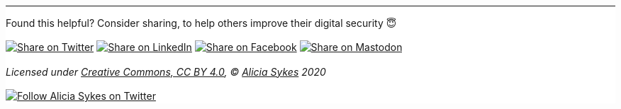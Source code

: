 ----

Found this helpful? Consider sharing, to help others improve their digital security 😇

[![Share on Twitter](https://img.shields.io/badge/Share-Twitter-17a2f3?style=flat-square&logo=Twitter)](http://twitter.com/share?text=Check%20out%20the%20Personal%20Cyber%20Security%20Checklist-%20an%20ultimate%20list%20of%20tips%20for%20protecting%20your%20digital%20security%20and%20privacy%20in%202020%2C%20with%20%40Lissy_Sykes%20%F0%9F%94%90%20%20%F0%9F%9A%80&url=https://github.com/Lissy93/personal-security-checklist)
[![Share on LinkedIn](https://img.shields.io/badge/Share-LinkedIn-0077b5?style=flat-square&logo=LinkedIn)](
http://www.linkedin.com/shareArticle?mini=true&url=https://github.com/Lissy93/personal-security-checklist&title=The%20Ultimate%20Personal%20Cyber%20Security%20Checklist&summary=%F0%9F%94%92%20A%20curated%20list%20of%20100%2B%20tips%20for%20protecting%20digital%20security%20and%20privacy%20in%202020&source=https://github.com/Lissy93)
[![Share on Facebook](https://img.shields.io/badge/Share-Facebook-4267b2?style=flat-square&logo=Facebook)](https://www.linkedin.com/shareArticle?mini=true&url=https%3A//github.com/Lissy93/personal-security-checklist&title=The%20Ultimate%20Personal%20Cyber%20Security%20Checklist&summary=%F0%9F%94%92%20A%20curated%20list%20of%20100%2B%20tips%20for%20protecting%20digital%20security%20and%20privacy%20in%202020&source=)
[![Share on Mastodon](https://img.shields.io/badge/Share-Mastodon-56a7e1?style=flat-square&logo=Mastodon)](https://mastodon.social/web/statuses/new?text=Check%20out%20the%20Ultimate%20Personal%20Cyber%20Security%20Checklist%20by%20%40Lissy93%20on%20%23GitHub%20%20%F0%9F%94%90%20%E2%9C%A8)





*Licensed under [Creative Commons, CC BY 4.0](https://creativecommons.org/licenses/by/4.0/), © [Alicia Sykes](https://aliciasykes.com) 2020*

<a href="https://twitter.com/intent/follow?screen_name=Lissy_Sykes">
  <img src="https://img.shields.io/twitter/follow/Lissy_Sykes?style=social&logo=twitter" alt="Follow Alicia Sykes on Twitter">
</a>


[//]: # (SECURITY SOFTWARE LINKS)
[BitWarden]: https://bitwarden.com
[1Password]: https://1password.com
[KeePassXC]: https://keepassxc.org
[LessPass]: https://lesspass.com
[Aegis]: https://getaegis.app
[AndOTP]: https://github.com/andOTP/andOTP
[Authenticator]: https://mattrubin.me/authenticator
[VeraCrypt]: https://www.veracrypt.fr
[Cryptomator]: https://cryptomator.org
[Tor]: https://www.torproject.org
[Pi-Hole]: https://pi-hole.net
[Mullvad]: https://mullvad.net
[ProtonVPN]: https://protonvpn.com
[Windscribe]: https://windscribe.com/?affid=6nh59z1r
[IVPN]: https://www.ivpn.net
[NetGuard]: https://www.netguard.me
[Lockdown]: https://lockdownhq.com
[OpenSnitch]: https://github.com/evilsocket/opensnitch
[LuLu]: https://objective-see.com/products/lulu.html
[SimpleWall]: https://github.com/henrypp/simplewall
[33Mail]: http://33mail.com/Dg0gkEA
[anonaddy]: https://anonaddy.com
[Signal]: https://signal.org
[KeyBase]: https://keybase.io
[ProtonMail]: https://protonmail.com
[MailFence]: https://mailfence.com
[Tutanota]: https://tutanota.com
[Brave Browser]: https://brave.com/?ref=ali721
[Firefox]: https://www.mozilla.org/
[DuckDuckGo]: https://duckduckgo.com
[StartPage]: https://www.startpage.com
[Quant]: https://www.qwant.com
[SearX]: https://asciimoo.github.io/searx

[//]: # (PRODUCTIVITY SOFTWARE LINKS)
[NextCloud]: https://nextcloud.com
[Standard Notes]: https://standardnotes.org/?s=chelvq36
[Cryptee]: https://crypt.ee
[Joplin]: https://joplinapp.org
[ETE Sync]: https://www.etesync.com/accounts/signup/?referrer=QK6g
[Firefox Send]: https://send.firefox.com
[Syncthing]: https://syncthing.net
[Write Freely]: https://writefreely.org

[//]: # (BROWSER EXTENSION LINKS)
[Privacy Badger]: https://www.eff.org/privacybadger
[HTTPS Everywhere]: https://eff.org/https-everywhere
[uBlock Origin]: https://github.com/gorhill/uBlock
[ScriptSafe]: https://github.com/andryou/scriptsafe
[WebRTC Leak Prevent]: https://github.com/aghorler/WebRTC-Leak-Prevent
[Vanilla Cookie Manager]: https://github.com/laktak/vanilla-chrome
[Privacy Essentials]: https://duckduckgo.com/app

[//]: # (ONLINE SECURITY TOOLS)
[';--have i been pwned?]: https://haveibeenpwned.com
[εxodus]: https://reports.exodus-privacy.eu.org
[Panopticlick]: https://panopticlick.eff.org
[Browser Leak Test]: https://browserleaks.com
[IP Leak Test]: https://ipleak.net
[EXIF Remover]: https://www.exifremove.com
[Redirect Detective]: https://redirectdetective.com
[Virus Total]: https://www.virustotal.com

[//]: # (ANDROID APP LINKS)
[Island]: https://play.google.com/store/apps/details?id=com.oasisfeng.island
[Orbot]: https://play.google.com/store/apps/details?id=org.torproject.android
[Orbot]: https://play.google.com/store/apps/details?id=org.torproject.android
[Bouncer]: https://play.google.com/store/apps/details?id=com.samruston.permission
[Crypto]: https://play.google.com/store/apps/details?id=com.kokoschka.michael.crypto
[Cryptomator]: https://play.google.com/store/apps/details?id=org.cryptomator
[Daedalus]: https://play.google.com/store/apps/details?id=org.itxtech.daedalus
[Brevent]: https://play.google.com/store/apps/details?id=me.piebridge.brevent
[Greenify]: https://play.google.com/store/apps/details?id=com.oasisfeng.greenify
[Secure Task]: https://play.google.com/store/apps/details?id=com.balda.securetask
[Tor Browser]: https://play.google.com/store/apps/details?id=org.torproject.torbrowser 
[PortDroid]: https://play.google.com/store/apps/details?id=com.stealthcopter.portdroid
[Packet Capture]: https://play.google.com/store/apps/details?id=app.greyshirts.sslcapture
[SysLog]: https://play.google.com/store/apps/details?id=com.tortel.syslog
[Dexplorer]: https://play.google.com/store/apps/details?id=com.dexplorer
[Check and Test]: https://play.google.com/store/apps/details?id=com.inpocketsoftware.andTest
[Tasker]: https://play.google.com/store/apps/details?id=net.dinglisch.android.taskerm
[Haven]: https://play.google.com/store/apps/details?id=org.havenapp.main

[NetGaurd]: https://www.netguard.me/
[Exodus]: https://exodus-privacy.eu.org/en/page/what/#android-app
[XUMI Security]: https://xumi.ca/xumi-security/
[Fing App]: https://www.fing.com/products/fing-app
[FlutterHole]: https://github.com/sterrenburg/flutterhole
[1.1.1.1]: https://1.1.1.1/
[The Guardian Project]: https://play.google.com/store/apps/dev?id=6502754515281796553
[The Tor Project]: https://play.google.com/store/apps/developer?id=The+Tor+Project
[Oasis Feng]: https://play.google.com/store/apps/dev?id=7664242523989527886
[Marcel Bokhorst]: https://play.google.com/store/apps/dev?id=8420080860664580239
[//]: # (SECURITY HARDWARE LINKS)
[Encrypted Drive Enclosure]: https://www.startech.com/HDD/Enclosures/encrypted-sata-enclosure-2-5in-hdd-ssd-usb-3~S2510BU33PW
[iStorage]: https://istorage-uk.com
[PortaPow]: https://portablepowersupplies.co.uk/product/usb-data-blocker
[Lindy]: https://lindy.com/en/technology/port-blockers
[Mic Block]: https://www.aliexpress.com/item/4000542324471.html
[RFID Shields]: https://www.aliexpress.com/item/32976382478.html
[Webcam Covers]: https://www.aliexpress.com/item/4000393683866.html
[Privacy Screen]: https://www.aliexpress.com/item/32906889317.html
[Trezor]: https://trezor.io
[CryptoSteel]: https://cryptosteel.com/product/cryptosteel/?v=79cba1185463
[Solo Key]: https://solokeys.com
[Nitro Key]: https://www.nitrokey.com
[Librem Key]: https://puri.sm/products/librem-key
[Anonabox]: https://www.anonabox.com
[FingBox]: https://www.fing.com/products/fingbox
[Orwl]: https://orwl.org
[Hunter-Cat]: https://lab401.com/products/hunter-cat-card-skimmer-detector
[DSTIKE Deauth Detector]: https://www.tindie.com/products/lspoplove/dstike-deauth-detector-pre-flashed-with-detector
[Bug-Detector]: https://www.brickhousesecurity.com/counter-surveillance/multi-bug
[Ultrasonic Microphone Jammer]: https://uspystore.com/silent-ultrasonic-microphone-defeater
[Silent-Pocket]: https://silent-pocket.com
[Armourcard]: https://armourcard.com
[Adversarial Fashion]: https://adversarialfashion.com
[Reflectacles]: https://www.reflectacles.com
[Spacehuhn]: https://github.com/spacehuhn/DeauthDetector